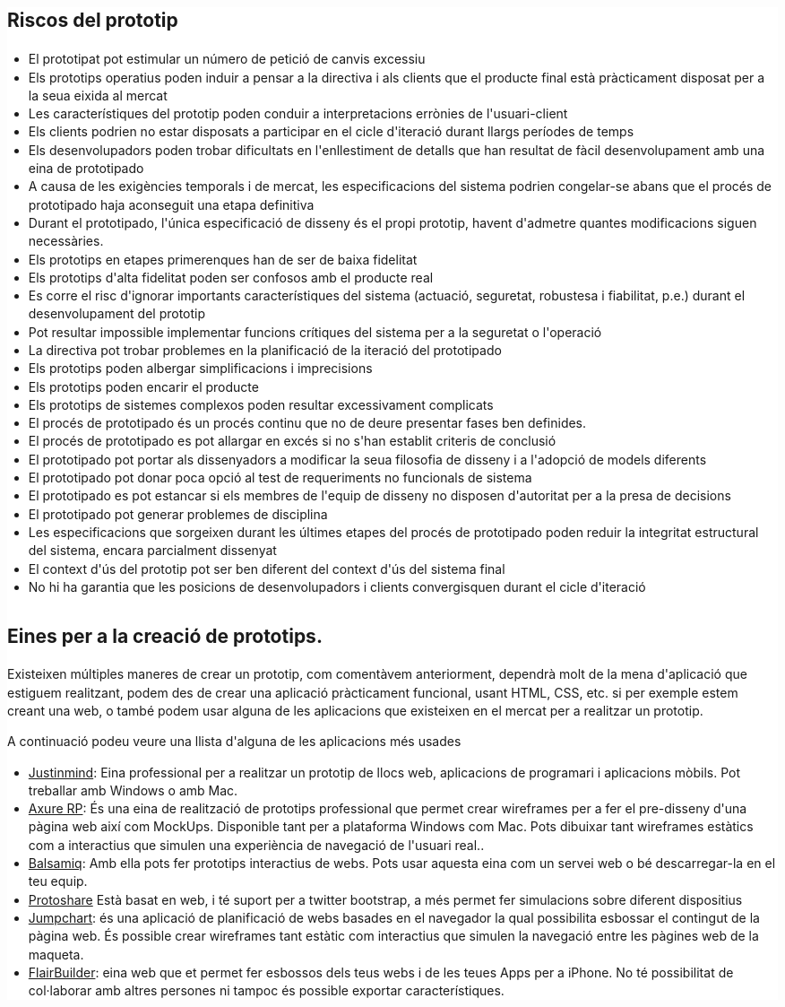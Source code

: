 ## Riscos del prototip

- El prototipat pot estimular un número de petició de canvis excessiu
- Els prototips operatius poden induir a pensar a la directiva i als clients que el producte final està pràcticament disposat per a la seua eixida al mercat
- Les característiques del prototip poden conduir a interpretacions errònies de l'usuari-client
- Els clients podrien no estar disposats a participar en el cicle d'iteració durant llargs períodes de temps
- Els desenvolupadors poden trobar dificultats en l'enllestiment de detalls que han resultat de fàcil desenvolupament amb una eina de prototipado
- A causa de les exigències temporals i de mercat, les especificacions del sistema podrien congelar-se abans que el procés de prototipado haja aconseguit una etapa definitiva
- Durant el prototipado, l'única especificació de disseny és el propi prototip, havent d'admetre quantes modificacions siguen necessàries.
- Els prototips en etapes primerenques han de ser de baixa fidelitat
- Els prototips d'alta fidelitat poden ser confosos amb el producte real
- Es corre el risc d'ignorar importants característiques del sistema (actuació, seguretat, robustesa i fiabilitat, p.e.) durant el desenvolupament del prototip
- Pot resultar impossible implementar funcions crítiques del sistema per a la seguretat o l'operació
- La directiva pot trobar problemes en la planificació de la iteració del prototipado
- Els prototips poden albergar simplificacions i imprecisions
- Els prototips poden encarir el producte
- Els prototips de sistemes complexos poden resultar excessivament complicats
- El procés de prototipado és un procés continu que no de deure presentar fases ben definides.
- El procés de prototipado es pot allargar en excés si no s'han establit criteris de conclusió
- El prototipado pot portar als dissenyadors a modificar la seua filosofia de disseny i a l'adopció de models diferents
- El prototipado pot donar poca opció al test de requeriments no funcionals de sistema
- El prototipado es pot estancar si els membres de l'equip de disseny no disposen d'autoritat per a la presa de decisions
- El prototipado pot generar problemes de disciplina
- Les especificacions que sorgeixen durant les últimes etapes del procés de prototipado poden reduir la integritat estructural del sistema, encara parcialment dissenyat
- El context d'ús del prototip pot ser ben diferent del context d'ús del sistema final
- No hi ha garantia que les posicions de desenvolupadors i clients convergisquen durant el cicle d'iteració

## Eines per a la creació de prototips.

Existeixen múltiples maneres de crear un prototip, com comentàvem anteriorment, dependrà molt de la mena d'aplicació que estiguem realitzant, podem des de crear una aplicació pràcticament funcional, usant HTML, CSS, etc. si per exemple estem creant una web, o també podem usar alguna de les aplicacions que existeixen en el mercat per a realitzar un prototip.

A continuació podeu veure una llista d'alguna de les aplicacions més usades

- [Justinmind](http://www.justinmind.com/): Eina professional per a realitzar un prototip de llocs web, aplicacions de programari i aplicacions mòbils. Pot treballar amb Windows o amb Mac.
- [Axure RP](http://www.axure.com/): És una eina de realització de prototips professional que permet crear wireframes per a fer el pre-disseny d'una pàgina web així com MockUps. Disponible tant per a plataforma Windows com Mac. Pots dibuixar tant wireframes estàtics com a interactius que simulen una experiència de navegació de l'usuari real..
- [Balsamiq](http://balsamiq.com/products/mockups/): Amb ella pots fer prototips interactius de webs. Pots usar aquesta eina com un servei web o bé descarregar-la en el teu equip.
- [Protoshare](http://www.protoshare.com/) Està basat en web, i té suport per a twitter bootstrap, a més permet fer simulacions sobre diferent dispositius
- [Jumpchart](https://www.jumpchart.com/): és una aplicació de planificació de webs basades en el navegador la qual possibilita esbossar el contingut de la pàgina web. És possible crear wireframes tant estàtic com interactius que simulen la navegació entre les pàgines web de la maqueta.
- [FlairBuilder](http://www.flairbuilder.com/): eina web que et permet fer esbossos dels teus webs i de les teues Apps per a iPhone. No té possibilitat de col·laborar amb altres persones ni tampoc és possible exportar característiques.